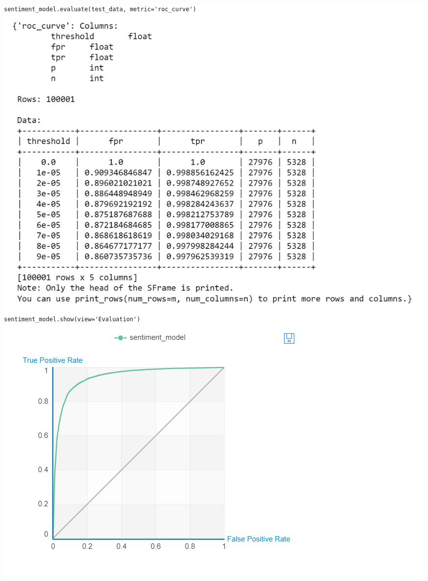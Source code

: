     sentiment_model.evaluate(test_data, metric='roc_curve')
    
![Evaluate1](images/2019-10-04%20(12).png)
 
    sentiment_model.show(view='Evaluation')

![Evaluate2](images/line_False%20Positive%20Rate_True%20Positive%20Rate.png)
 